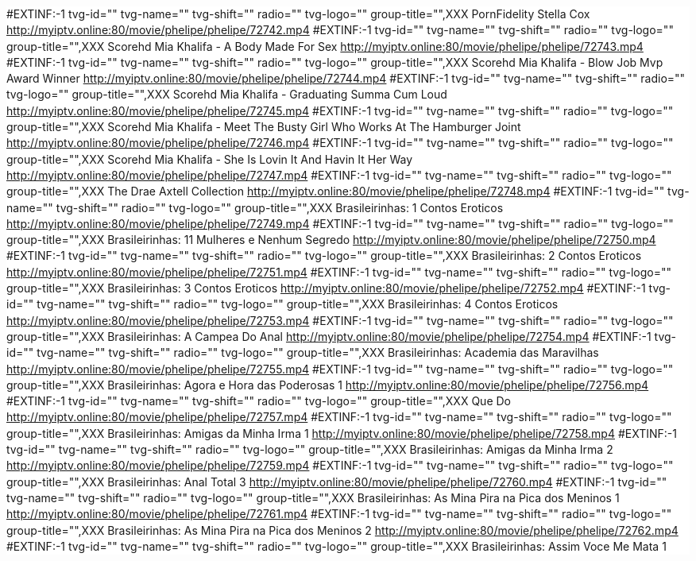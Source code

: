 #EXTINF:-1 tvg-id="" tvg-name="" tvg-shift="" radio="" tvg-logo="" group-title="",XXX PornFidelity Stella Cox
http://myiptv.online:80/movie/phelipe/phelipe/72742.mp4
#EXTINF:-1 tvg-id="" tvg-name="" tvg-shift="" radio="" tvg-logo="" group-title="",XXX Scorehd Mia Khalifa - A Body Made For Sex
http://myiptv.online:80/movie/phelipe/phelipe/72743.mp4
#EXTINF:-1 tvg-id="" tvg-name="" tvg-shift="" radio="" tvg-logo="" group-title="",XXX Scorehd Mia Khalifa - Blow Job Mvp Award Winner
http://myiptv.online:80/movie/phelipe/phelipe/72744.mp4
#EXTINF:-1 tvg-id="" tvg-name="" tvg-shift="" radio="" tvg-logo="" group-title="",XXX Scorehd Mia Khalifa - Graduating Summa Cum Loud
http://myiptv.online:80/movie/phelipe/phelipe/72745.mp4
#EXTINF:-1 tvg-id="" tvg-name="" tvg-shift="" radio="" tvg-logo="" group-title="",XXX Scorehd Mia Khalifa - Meet The Busty Girl Who Works At The Hamburger Joint
http://myiptv.online:80/movie/phelipe/phelipe/72746.mp4
#EXTINF:-1 tvg-id="" tvg-name="" tvg-shift="" radio="" tvg-logo="" group-title="",XXX Scorehd Mia Khalifa - She Is Lovin It And Havin It Her Way
http://myiptv.online:80/movie/phelipe/phelipe/72747.mp4
#EXTINF:-1 tvg-id="" tvg-name="" tvg-shift="" radio="" tvg-logo="" group-title="",XXX The Drae Axtell Collection
http://myiptv.online:80/movie/phelipe/phelipe/72748.mp4
#EXTINF:-1 tvg-id="" tvg-name="" tvg-shift="" radio="" tvg-logo="" group-title="",XXX Brasileirinhas: 1 Contos Eroticos
http://myiptv.online:80/movie/phelipe/phelipe/72749.mp4
#EXTINF:-1 tvg-id="" tvg-name="" tvg-shift="" radio="" tvg-logo="" group-title="",XXX Brasileirinhas: 11 Mulheres e Nenhum Segredo
http://myiptv.online:80/movie/phelipe/phelipe/72750.mp4
#EXTINF:-1 tvg-id="" tvg-name="" tvg-shift="" radio="" tvg-logo="" group-title="",XXX Brasileirinhas: 2 Contos Eroticos
http://myiptv.online:80/movie/phelipe/phelipe/72751.mp4
#EXTINF:-1 tvg-id="" tvg-name="" tvg-shift="" radio="" tvg-logo="" group-title="",XXX Brasileirinhas: 3 Contos Eroticos
http://myiptv.online:80/movie/phelipe/phelipe/72752.mp4
#EXTINF:-1 tvg-id="" tvg-name="" tvg-shift="" radio="" tvg-logo="" group-title="",XXX Brasileirinhas: 4 Contos Eroticos
http://myiptv.online:80/movie/phelipe/phelipe/72753.mp4
#EXTINF:-1 tvg-id="" tvg-name="" tvg-shift="" radio="" tvg-logo="" group-title="",XXX Brasileirinhas: A Campea Do Anal
http://myiptv.online:80/movie/phelipe/phelipe/72754.mp4
#EXTINF:-1 tvg-id="" tvg-name="" tvg-shift="" radio="" tvg-logo="" group-title="",XXX Brasileirinhas: Academia das Maravilhas
http://myiptv.online:80/movie/phelipe/phelipe/72755.mp4
#EXTINF:-1 tvg-id="" tvg-name="" tvg-shift="" radio="" tvg-logo="" group-title="",XXX Brasileirinhas: Agora e Hora das Poderosas 1
http://myiptv.online:80/movie/phelipe/phelipe/72756.mp4
#EXTINF:-1 tvg-id="" tvg-name="" tvg-shift="" radio="" tvg-logo="" group-title="",XXX Que Do
http://myiptv.online:80/movie/phelipe/phelipe/72757.mp4
#EXTINF:-1 tvg-id="" tvg-name="" tvg-shift="" radio="" tvg-logo="" group-title="",XXX Brasileirinhas: Amigas da Minha Irma 1
http://myiptv.online:80/movie/phelipe/phelipe/72758.mp4
#EXTINF:-1 tvg-id="" tvg-name="" tvg-shift="" radio="" tvg-logo="" group-title="",XXX Brasileirinhas: Amigas da Minha Irma 2
http://myiptv.online:80/movie/phelipe/phelipe/72759.mp4
#EXTINF:-1 tvg-id="" tvg-name="" tvg-shift="" radio="" tvg-logo="" group-title="",XXX Brasileirinhas: Anal Total 3
http://myiptv.online:80/movie/phelipe/phelipe/72760.mp4
#EXTINF:-1 tvg-id="" tvg-name="" tvg-shift="" radio="" tvg-logo="" group-title="",XXX Brasileirinhas: As Mina Pira na Pica dos Meninos 1
http://myiptv.online:80/movie/phelipe/phelipe/72761.mp4
#EXTINF:-1 tvg-id="" tvg-name="" tvg-shift="" radio="" tvg-logo="" group-title="",XXX Brasileirinhas: As Mina Pira na Pica dos Meninos 2
http://myiptv.online:80/movie/phelipe/phelipe/72762.mp4
#EXTINF:-1 tvg-id="" tvg-name="" tvg-shift="" radio="" tvg-logo="" group-title="",XXX Brasileirinhas: Assim Voce Me Mata 1